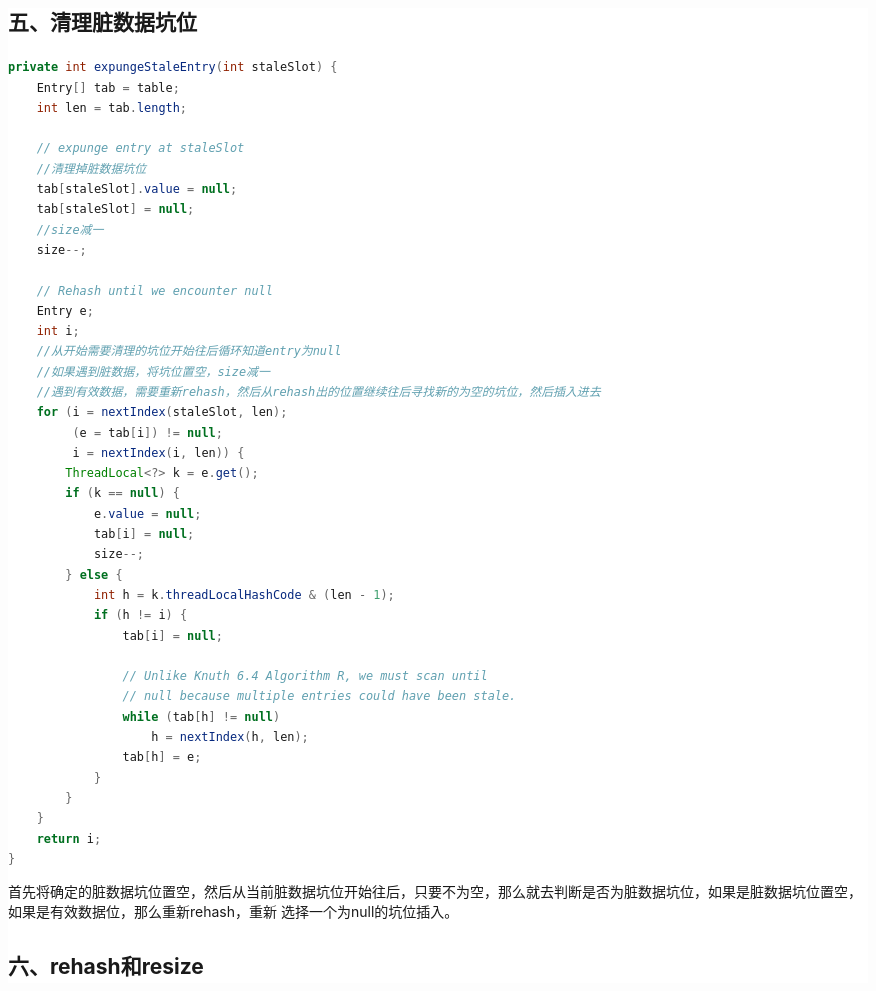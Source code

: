 ## 五、清理脏数据坑位

```java
private int expungeStaleEntry(int staleSlot) {
    Entry[] tab = table;
    int len = tab.length;

    // expunge entry at staleSlot
    //清理掉脏数据坑位
    tab[staleSlot].value = null;
    tab[staleSlot] = null;
    //size减一
    size--;

    // Rehash until we encounter null
    Entry e;
    int i;
    //从开始需要清理的坑位开始往后循环知道entry为null
    //如果遇到脏数据，将坑位置空，size减一
    //遇到有效数据，需要重新rehash，然后从rehash出的位置继续往后寻找新的为空的坑位，然后插入进去
    for (i = nextIndex(staleSlot, len);
         (e = tab[i]) != null;
         i = nextIndex(i, len)) {
        ThreadLocal<?> k = e.get();
        if (k == null) {
            e.value = null;
            tab[i] = null;
            size--;
        } else {
            int h = k.threadLocalHashCode & (len - 1);
            if (h != i) {
                tab[i] = null;

                // Unlike Knuth 6.4 Algorithm R, we must scan until
                // null because multiple entries could have been stale.
                while (tab[h] != null)
                    h = nextIndex(h, len);
                tab[h] = e;
            }
        }
    }
    return i;
}

```

首先将确定的脏数据坑位置空，然后从当前脏数据坑位开始往后，只要不为空，那么就去判断是否为脏数据坑位，如果是脏数据坑位置空，如果是有效数据位，那么重新rehash，重新
选择一个为null的坑位插入。

## 六、rehash和resize
